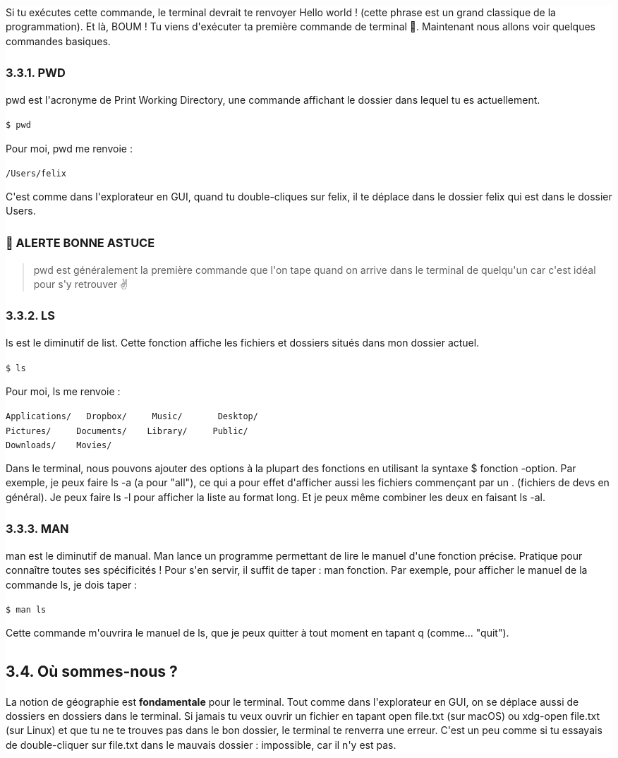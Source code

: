 Si tu exécutes cette commande, le terminal devrait te renvoyer Hello world ! (cette phrase est un grand classique de la programmation). Et là, BOUM ! Tu viens d'exécuter ta première commande de terminal 🎉.
Maintenant nous allons voir quelques commandes basiques.

### 3.3.1. PWD

pwd est l'acronyme de Print Working Directory, une commande affichant le dossier dans lequel tu es actuellement.

    $ pwd
Pour moi, pwd me renvoie :

    /Users/felix

C'est comme dans l'explorateur en GUI, quand tu double-cliques sur felix, il te déplace dans le dossier felix qui est dans le dossier Users.

### 🚀 ALERTE BONNE ASTUCE
>pwd est généralement la première commande que l'on tape quand on arrive dans le terminal de quelqu'un car c'est idéal pour s'y retrouver ✌️

### 3.3.2. LS

ls est le diminutif de list. Cette fonction affiche les fichiers et dossiers situés dans mon dossier actuel.

    $ ls

Pour moi, ls me renvoie :

    Applications/   Dropbox/     Music/       Desktop/
    Pictures/     Documents/    Library/     Public/
    Downloads/    Movies/

Dans le terminal, nous pouvons ajouter des options à la plupart des fonctions en utilisant la syntaxe $ fonction -option. Par exemple, je peux faire ls -a (a pour "all"), ce qui a pour effet d'afficher aussi les fichiers commençant par un . (fichiers de devs en général). Je peux faire ls -l pour afficher la liste au format long. Et je peux même combiner les deux en faisant ls -al.

### 3.3.3. MAN

man est le diminutif de manual. Man lance un programme permettant de lire le manuel d'une fonction précise. Pratique pour connaître toutes ses spécificités ! Pour s'en servir, il suffit de taper : man fonction. Par exemple, pour afficher le manuel de la commande ls, je dois taper :

    $ man ls

Cette commande m'ouvrira le manuel de ls, que je peux quitter à tout moment en tapant q (comme... "quit").

## 3.4. Où sommes-nous ?

La notion de géographie est **fondamentale** pour le terminal. Tout comme dans l'explorateur en GUI, on se déplace aussi de dossiers en dossiers dans le terminal. Si jamais tu veux ouvrir un fichier en tapant open file.txt (sur macOS) ou xdg-open file.txt (sur Linux) et que tu ne te trouves pas dans le bon dossier, le terminal te renverra une erreur. C'est un peu comme si tu essayais de double-cliquer sur file.txt dans le mauvais dossier : impossible, car il n'y est pas.
